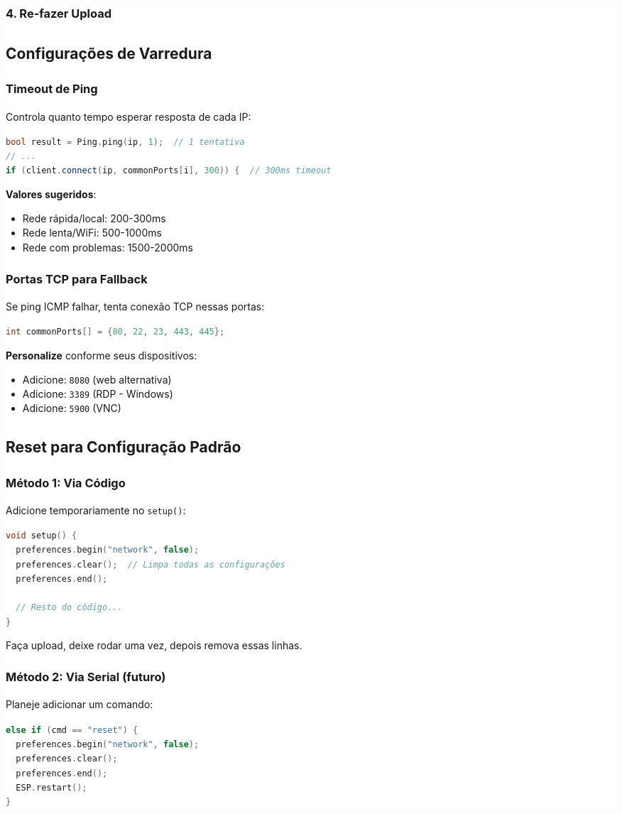 ### 4. Re-fazer Upload

## Configurações de Varredura

### Timeout de Ping

Controla quanto tempo esperar resposta de cada IP:

```cpp
bool result = Ping.ping(ip, 1);  // 1 tentativa
// ...
if (client.connect(ip, commonPorts[i], 300)) {  // 300ms timeout
```

**Valores sugeridos**:
- Rede rápida/local: 200-300ms
- Rede lenta/WiFi: 500-1000ms
- Rede com problemas: 1500-2000ms

### Portas TCP para Fallback

Se ping ICMP falhar, tenta conexão TCP nessas portas:

```cpp
int commonPorts[] = {80, 22, 23, 443, 445};
```

**Personalize** conforme seus dispositivos:
- Adicione: `8080` (web alternativa)
- Adicione: `3389` (RDP - Windows)
- Adicione: `5900` (VNC)

## Reset para Configuração Padrão

### Método 1: Via Código

Adicione temporariamente no `setup()`:

```cpp
void setup() {
  preferences.begin("network", false);
  preferences.clear();  // Limpa todas as configurações
  preferences.end();
  
  // Resto do código...
}
```

Faça upload, deixe rodar uma vez, depois remova essas linhas.

### Método 2: Via Serial (futuro)

Planeje adicionar um comando:
```cpp
else if (cmd == "reset") {
  preferences.begin("network", false);
  preferences.clear();
  preferences.end();
  ESP.restart();
}
```

